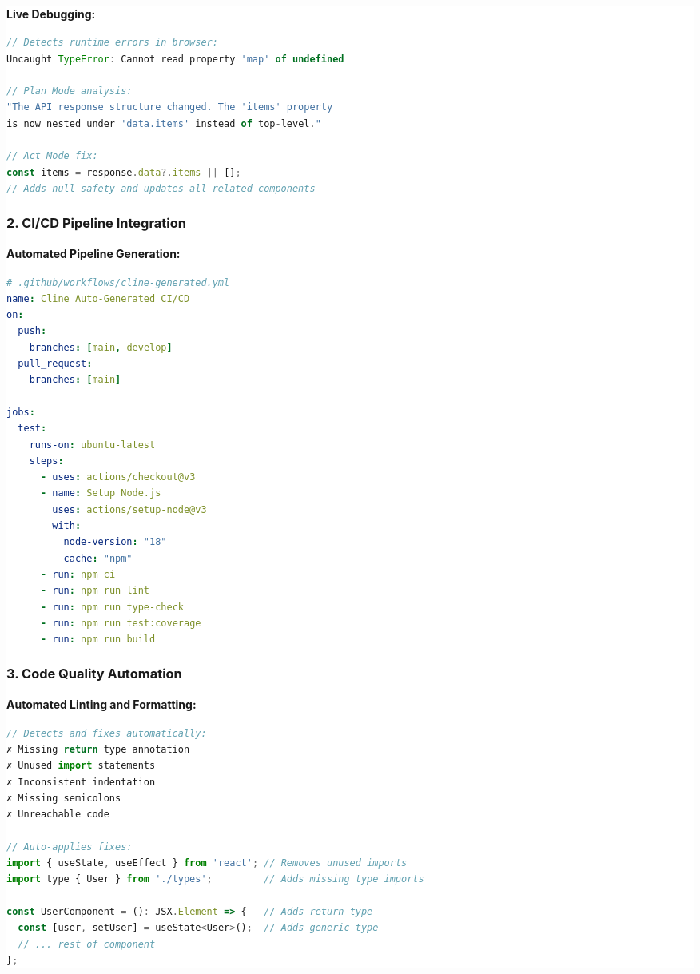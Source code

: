 **Live Debugging:**

```javascript
// Detects runtime errors in browser:
Uncaught TypeError: Cannot read property 'map' of undefined

// Plan Mode analysis:
"The API response structure changed. The 'items' property
is now nested under 'data.items' instead of top-level."

// Act Mode fix:
const items = response.data?.items || [];
// Adds null safety and updates all related components
```

### 2. CI/CD Pipeline Integration

**Automated Pipeline Generation:**

```yaml
# .github/workflows/cline-generated.yml
name: Cline Auto-Generated CI/CD
on:
  push:
    branches: [main, develop]
  pull_request:
    branches: [main]

jobs:
  test:
    runs-on: ubuntu-latest
    steps:
      - uses: actions/checkout@v3
      - name: Setup Node.js
        uses: actions/setup-node@v3
        with:
          node-version: "18"
          cache: "npm"
      - run: npm ci
      - run: npm run lint
      - run: npm run type-check
      - run: npm run test:coverage
      - run: npm run build
```

### 3. Code Quality Automation

**Automated Linting and Formatting:**

```javascript
// Detects and fixes automatically:
✗ Missing return type annotation
✗ Unused import statements
✗ Inconsistent indentation
✗ Missing semicolons
✗ Unreachable code

// Auto-applies fixes:
import { useState, useEffect } from 'react'; // Removes unused imports
import type { User } from './types';         // Adds missing type imports

const UserComponent = (): JSX.Element => {   // Adds return type
  const [user, setUser] = useState<User>();  // Adds generic type
  // ... rest of component
};
```
